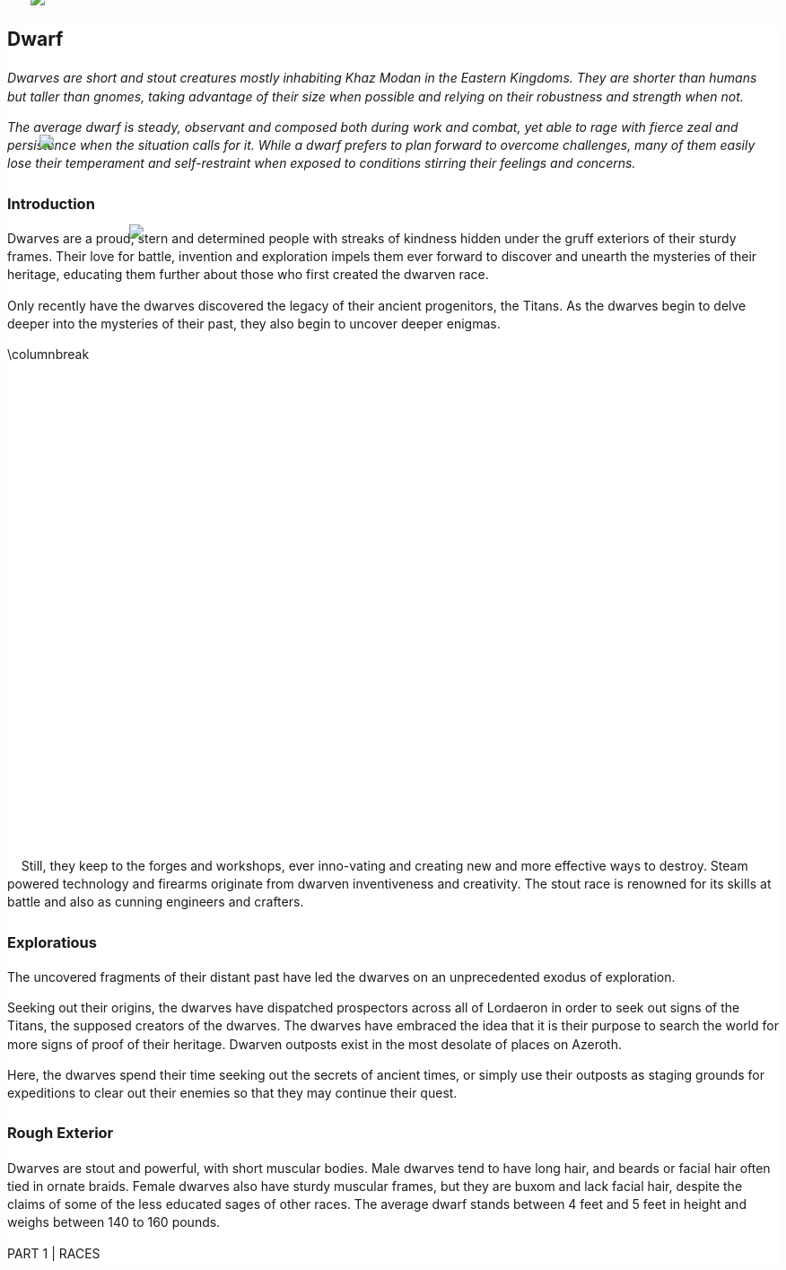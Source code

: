 ## Dwarf
*Dwarves are short and stout creatures mostly inhabiting Khaz Modan in the Eastern Kingdoms. They are shorter than humans but taller than gnomes, taking advantage of their size when possible and relying on their robustness and strength when not.*

*The average dwarf is steady, observant and composed both during work and combat, yet able to rage with fierce zeal and persistence when the situation calls for it. While a dwarf prefers to plan forward to overcome challenges, many of them easily lose their temperament and self-restraint when exposed to conditions stirring their feelings and concerns.*

### Introduction
Dwarves are a proud, stern and determined people with streaks of kindness hidden under the gruff exteriors of their sturdy frames. Their love for battle, invention and exploration impels them ever forward to discover and unearth the mysteries of their heritage, educating them further about those who first created the dwarven race.

Only recently have the dwarves discovered the legacy of their ancient progenitors, the Titans. As the dwarves begin to delve deeper into the mysteries of their past, they also begin to uncover deeper enigmas. 

\columnbreak

<br>
<div style='margin-top:515px'></div>

&nbsp;&nbsp;&nbsp; Still, they keep to the forges and workshops, ever inno-vating and creating new and more effective ways to destroy. Steam powered technology and firearms originate from dwarven inventiveness and creativity. The stout race is renowned for its skills at battle and also as cunning engineers and crafters. 

### Exploratious
The uncovered fragments of their distant past have led the dwarves on an unprecedented exodus of exploration.

Seeking out their origins, the dwarves have dispatched prospectors across all of Lordaeron in order to seek out signs of the Titans, the supposed creators of the dwarves. The dwarves have embraced the idea that it is their purpose to search the world for more signs of proof of their heritage. Dwarven outposts exist in the most desolate of places on Azeroth. 

Here, the dwarves spend their time seeking out the secrets of ancient times, or simply use their outposts as staging grounds for expeditions to clear out their enemies so that they may continue their quest.

### Rough Exterior
Dwarves are stout and powerful, with short muscular bodies. Male dwarves tend to have long hair, and beards or facial hair often tied in ornate braids. Female dwarves also have sturdy muscular frames, but they are buxom and lack facial hair, despite the claims of some of the less educated sages of other races. The average dwarf stands between 4 feet and 5 feet in height and weighs between 140 to 160 pounds.

<div class='footnote'>PART 1 | RACES</div>
<img src='https://www.gmbinder.com/images/RSCj4Ze.jpg' style='position:absolute; top:-10px; right:-50px; width:1200px' />
<img src='https://www.gmbinder.com/images/Mgi0q18.png' style='position:absolute; top:150px; right:0px; width:900px' />
<img src='https://www.gmbinder.com/images/FvtF3Cq.png' style='position:absolute; top:250px; right:300px; width:500px' />

